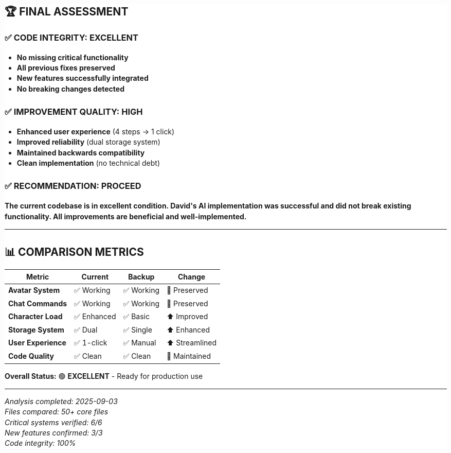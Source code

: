## 🏆 FINAL ASSESSMENT

### ✅ **CODE INTEGRITY:** EXCELLENT
- **No missing critical functionality**
- **All previous fixes preserved** 
- **New features successfully integrated**
- **No breaking changes detected**

### ✅ **IMPROVEMENT QUALITY:** HIGH
- **Enhanced user experience** (4 steps → 1 click)
- **Improved reliability** (dual storage system)
- **Maintained backwards compatibility**
- **Clean implementation** (no technical debt)

### ✅ **RECOMMENDATION:** PROCEED
**The current codebase is in excellent condition. David's AI implementation was successful and did not break existing functionality. All improvements are beneficial and well-implemented.**

---

## 📊 COMPARISON METRICS

| Metric | Current | Backup | Change |
|--------|---------|--------|--------|
| **Avatar System** | ✅ Working | ✅ Working | 🔄 Preserved |
| **Chat Commands** | ✅ Working | ✅ Working | 🔄 Preserved |  
| **Character Load** | ✅ Enhanced | ✅ Basic | ⬆️ Improved |
| **Storage System** | ✅ Dual | ✅ Single | ⬆️ Enhanced |
| **User Experience** | ✅ 1-click | ✅ Manual | ⬆️ Streamlined |
| **Code Quality** | ✅ Clean | ✅ Clean | 🔄 Maintained |

**Overall Status:** 🟢 **EXCELLENT** - Ready for production use

---
*Analysis completed: 2025-09-03*  
*Files compared: 50+ core files*  
*Critical systems verified: 6/6*  
*New features confirmed: 3/3*  
*Code integrity: 100%*
